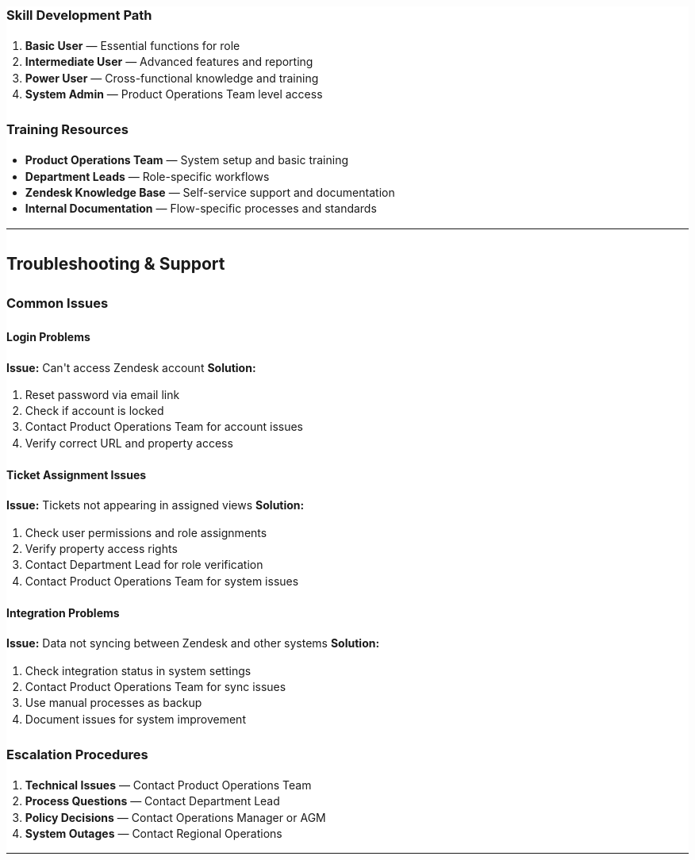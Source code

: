 ### **Skill Development Path**
1. **Basic User** — Essential functions for role
2. **Intermediate User** — Advanced features and reporting
3. **Power User** — Cross-functional knowledge and training
4. **System Admin** — Product Operations Team level access

### **Training Resources**
- **Product Operations Team** — System setup and basic training
- **Department Leads** — Role-specific workflows
- **Zendesk Knowledge Base** — Self-service support and documentation
- **Internal Documentation** — Flow-specific processes and standards

---

## Troubleshooting & Support

### **Common Issues**

#### **Login Problems**
**Issue:** Can't access Zendesk account
**Solution:**
1. Reset password via email link
2. Check if account is locked
3. Contact Product Operations Team for account issues
4. Verify correct URL and property access

#### **Ticket Assignment Issues**
**Issue:** Tickets not appearing in assigned views
**Solution:**
1. Check user permissions and role assignments
2. Verify property access rights
3. Contact Department Lead for role verification
4. Contact Product Operations Team for system issues

#### **Integration Problems**
**Issue:** Data not syncing between Zendesk and other systems
**Solution:**
1. Check integration status in system settings
2. Contact Product Operations Team for sync issues
3. Use manual processes as backup
4. Document issues for system improvement

### **Escalation Procedures**
1. **Technical Issues** — Contact Product Operations Team
2. **Process Questions** — Contact Department Lead
3. **Policy Decisions** — Contact Operations Manager or AGM
4. **System Outages** — Contact Regional Operations

---
